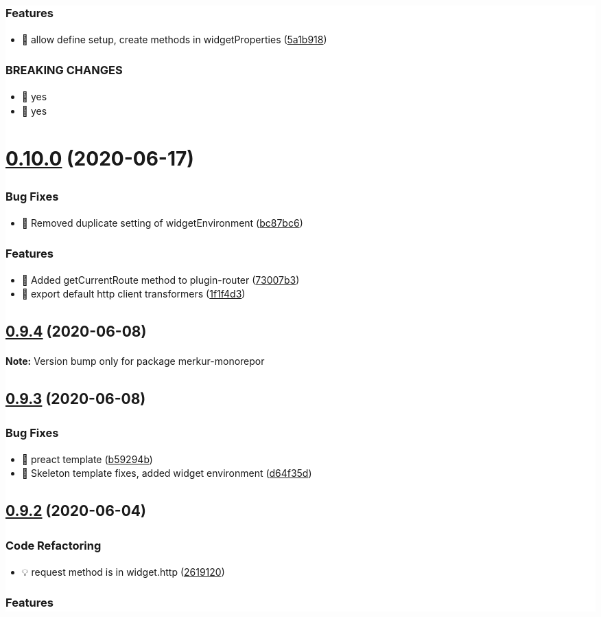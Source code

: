 ### Features

- 🎸 allow define setup, create methods in widgetProperties ([5a1b918](https://github.com/mjancarik/merkur/commit/5a1b9181ea59e2592dedb45004bc7e58fa2f091e))

### BREAKING CHANGES

- 🧨 yes
- 🧨 yes

# [0.10.0](https://github.com/mjancarik/merkur/compare/v0.9.4...v0.10.0) (2020-06-17)

### Bug Fixes

- 🐛 Removed duplicate setting of widgetEnvironment ([bc87bc6](https://github.com/mjancarik/merkur/commit/bc87bc60dce1c34fbe30d7dba97e12836765dd7a))

### Features

- 🎸 Added getCurrentRoute method to plugin-router ([73007b3](https://github.com/mjancarik/merkur/commit/73007b32ac678581a45abfef6641d1a40ad00936))
- 🎸 export default http client transformers ([1f1f4d3](https://github.com/mjancarik/merkur/commit/1f1f4d374215fc31e71e2015572d106811f1b5d7))

## [0.9.4](https://github.com/mjancarik/merkur/compare/v0.9.3...v0.9.4) (2020-06-08)

**Note:** Version bump only for package merkur-monorepor

## [0.9.3](https://github.com/mjancarik/merkur/compare/v0.9.2...v0.9.3) (2020-06-08)

### Bug Fixes

- 🐛 preact template ([b59294b](https://github.com/mjancarik/merkur/commit/b59294b6936d2f085e92f568e4812f45dbd17e93))
- 🐛 Skeleton template fixes, added widget environment ([d64f35d](https://github.com/mjancarik/merkur/commit/d64f35ddeb3fb855bff1a3281673c53687d1765b))

## [0.9.2](https://github.com/mjancarik/merkur/compare/v0.8.1...v0.9.2) (2020-06-04)

### Code Refactoring

- 💡 request method is in widget.http ([2619120](https://github.com/mjancarik/merkur/commit/26191201ea66c7bdf6c19d1e395c66625bd48be9))

### Features
